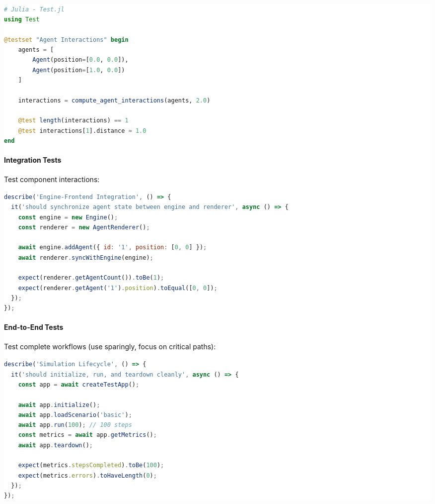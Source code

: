 ```julia
# Julia - Test.jl
using Test

@testset "Agent Interactions" begin
    agents = [
        Agent(position=[0.0, 0.0]),
        Agent(position=[1.0, 0.0])
    ]
    
    interactions = compute_agent_interactions(agents, 2.0)
    
    @test length(interactions) == 1
    @test interactions[1].distance ≈ 1.0
end
```

#### Integration Tests

Test component interactions:

```javascript
describe('Engine-Frontend Integration', () => {
  it('should synchronize agent state between engine and renderer', async () => {
    const engine = new Engine();
    const renderer = new AgentRenderer();
    
    await engine.addAgent({ id: '1', position: [0, 0] });
    await renderer.syncWithEngine(engine);
    
    expect(renderer.getAgentCount()).toBe(1);
    expect(renderer.getAgent('1').position).toEqual([0, 0]);
  });
});
```

#### End-to-End Tests

Test complete workflows (use sparingly, focus on critical paths):

```javascript
describe('Simulation Lifecycle', () => {
  it('should initialize, run, and teardown cleanly', async () => {
    const app = await createTestApp();
    
    await app.initialize();
    await app.loadScenario('basic');
    await app.run(100); // 100 steps
    const metrics = await app.getMetrics();
    await app.teardown();
    
    expect(metrics.stepsCompleted).toBe(100);
    expect(metrics.errors).toHaveLength(0);
  });
});
```
